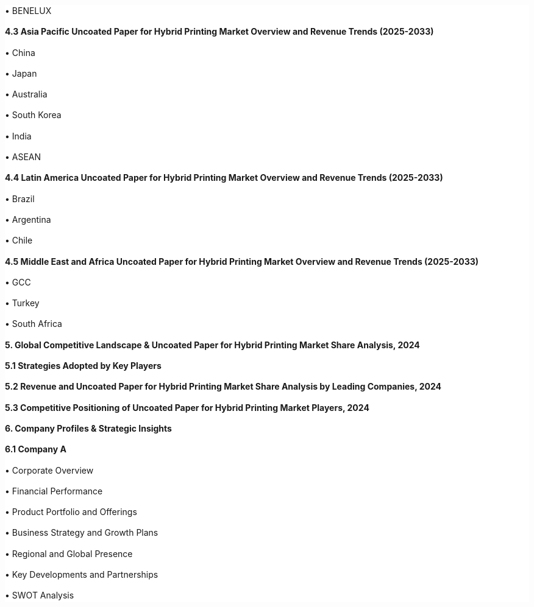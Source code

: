 • BENELUX

<strong>4.3 Asia Pacific Uncoated Paper for Hybrid Printing Market Overview and Revenue Trends (2025-2033)</strong>

• China

• Japan

• Australia

• South Korea

• India

• ASEAN

<strong>4.4 Latin America Uncoated Paper for Hybrid Printing Market Overview and Revenue Trends (2025-2033)</strong>

• Brazil

• Argentina

• Chile

<strong>4.5 Middle East and Africa Uncoated Paper for Hybrid Printing Market Overview and Revenue Trends (2025-2033)</strong>

• GCC

• Turkey

• South Africa

<strong>5. Global Competitive Landscape & Uncoated Paper for Hybrid Printing Market Share Analysis, 2024</strong>

<strong>5.1 Strategies Adopted by Key Players</strong>

<strong>5.2 Revenue and Uncoated Paper for Hybrid Printing Market Share Analysis by Leading Companies, 2024</strong>

<strong>5.3 Competitive Positioning of Uncoated Paper for Hybrid Printing Market Players, 2024</strong>

<strong>6. Company Profiles & Strategic Insights</strong>

<strong>6.1 Company A</strong>

• Corporate Overview

• Financial Performance

• Product Portfolio and Offerings

• Business Strategy and Growth Plans

• Regional and Global Presence

• Key Developments and Partnerships

• SWOT Analysis
